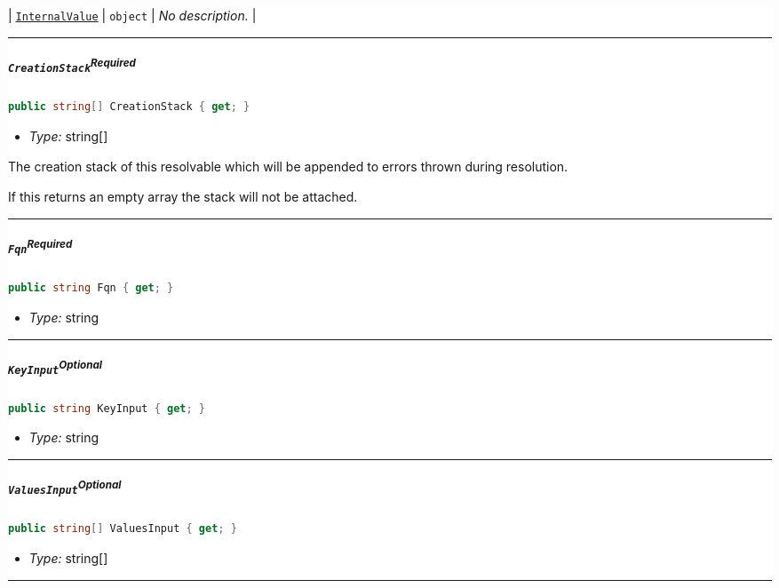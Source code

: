 | <code><a href="#@cdktf/provider-kubernetes.dataKubernetesStorageClass.DataKubernetesStorageClassAllowedTopologiesMatchLabelExpressionsOutputReference.property.internalValue">InternalValue</a></code> | <code>object</code> | *No description.* |

---

##### `CreationStack`<sup>Required</sup> <a name="CreationStack" id="@cdktf/provider-kubernetes.dataKubernetesStorageClass.DataKubernetesStorageClassAllowedTopologiesMatchLabelExpressionsOutputReference.property.creationStack"></a>

```csharp
public string[] CreationStack { get; }
```

- *Type:* string[]

The creation stack of this resolvable which will be appended to errors thrown during resolution.

If this returns an empty array the stack will not be attached.

---

##### `Fqn`<sup>Required</sup> <a name="Fqn" id="@cdktf/provider-kubernetes.dataKubernetesStorageClass.DataKubernetesStorageClassAllowedTopologiesMatchLabelExpressionsOutputReference.property.fqn"></a>

```csharp
public string Fqn { get; }
```

- *Type:* string

---

##### `KeyInput`<sup>Optional</sup> <a name="KeyInput" id="@cdktf/provider-kubernetes.dataKubernetesStorageClass.DataKubernetesStorageClassAllowedTopologiesMatchLabelExpressionsOutputReference.property.keyInput"></a>

```csharp
public string KeyInput { get; }
```

- *Type:* string

---

##### `ValuesInput`<sup>Optional</sup> <a name="ValuesInput" id="@cdktf/provider-kubernetes.dataKubernetesStorageClass.DataKubernetesStorageClassAllowedTopologiesMatchLabelExpressionsOutputReference.property.valuesInput"></a>

```csharp
public string[] ValuesInput { get; }
```

- *Type:* string[]

---

